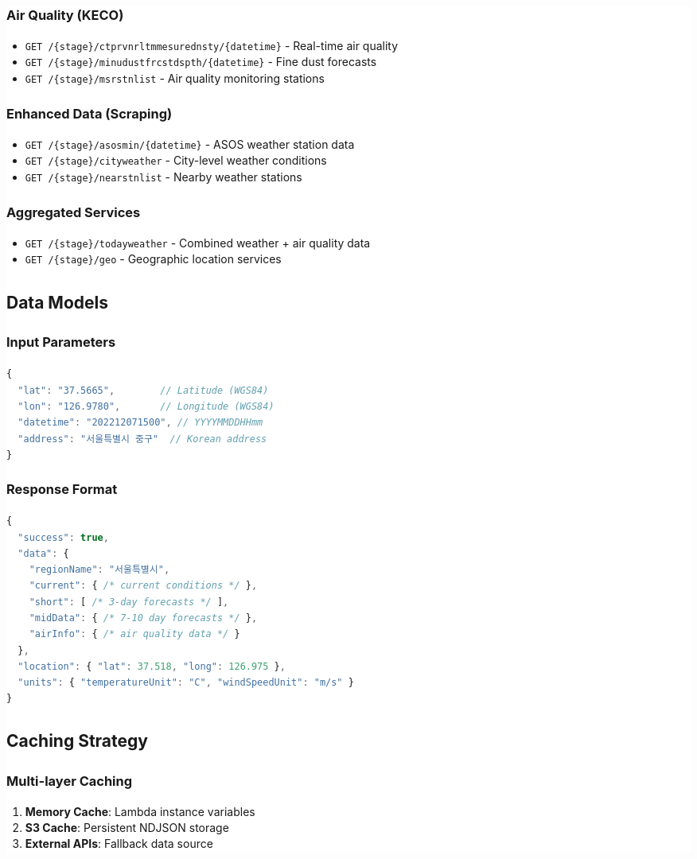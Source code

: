 ### Air Quality (KECO)
- `GET /{stage}/ctprvnrltmmesurednsty/{datetime}` - Real-time air quality
- `GET /{stage}/minudustfrcstdspth/{datetime}` - Fine dust forecasts
- `GET /{stage}/msrstnlist` - Air quality monitoring stations

### Enhanced Data (Scraping)
- `GET /{stage}/asosmin/{datetime}` - ASOS weather station data
- `GET /{stage}/cityweather` - City-level weather conditions
- `GET /{stage}/nearstnlist` - Nearby weather stations

### Aggregated Services
- `GET /{stage}/todayweather` - Combined weather + air quality data
- `GET /{stage}/geo` - Geographic location services

## Data Models

### Input Parameters
```javascript
{
  "lat": "37.5665",        // Latitude (WGS84)
  "lon": "126.9780",       // Longitude (WGS84)
  "datetime": "202212071500", // YYYYMMDDHHmm
  "address": "서울특별시 중구"  // Korean address
}
```

### Response Format
```javascript
{
  "success": true,
  "data": {
    "regionName": "서울특별시",
    "current": { /* current conditions */ },
    "short": [ /* 3-day forecasts */ ],
    "midData": { /* 7-10 day forecasts */ },
    "airInfo": { /* air quality data */ }
  },
  "location": { "lat": 37.518, "long": 126.975 },
  "units": { "temperatureUnit": "C", "windSpeedUnit": "m/s" }
}
```

## Caching Strategy

### Multi-layer Caching
1. **Memory Cache**: Lambda instance variables
2. **S3 Cache**: Persistent NDJSON storage
3. **External APIs**: Fallback data source
